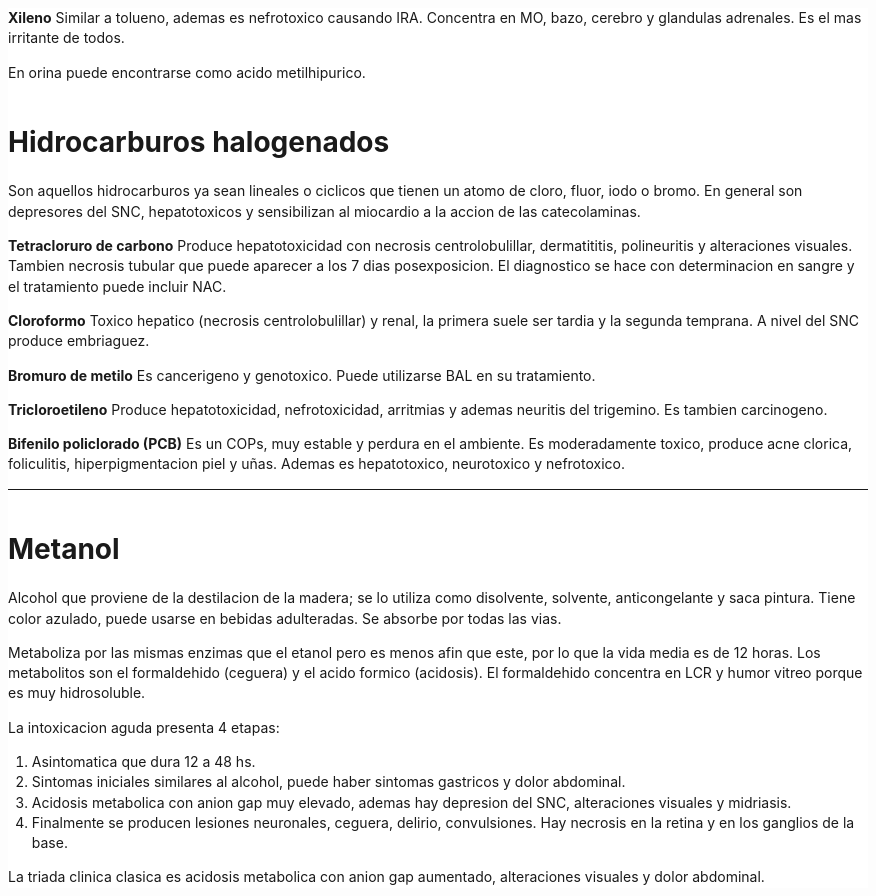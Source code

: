 **Xileno**
Similar a tolueno, ademas es nefrotoxico causando IRA. Concentra en MO, bazo, cerebro y glandulas adrenales. Es el mas irritante de todos.

En orina puede encontrarse como acido metilhipurico.


# Hidrocarburos halogenados

Son aquellos hidrocarburos ya sean lineales o ciclicos que tienen un atomo de cloro, fluor, iodo o bromo. En general son depresores del SNC, hepatotoxicos y sensibilizan al miocardio a la accion de las catecolaminas.

**Tetracloruro de carbono**
Produce hepatotoxicidad con necrosis centrolobulillar, dermatititis, polineuritis y alteraciones visuales. Tambien necrosis tubular que puede aparecer a los 7 dias posexposicion. El diagnostico se hace con determinacion en sangre y el tratamiento puede incluir NAC.

**Cloroformo**
Toxico hepatico (necrosis centrolobulillar) y renal, la primera suele ser tardia y la segunda temprana. A nivel del SNC produce embriaguez.

**Bromuro de metilo**
Es cancerigeno y genotoxico. Puede utilizarse BAL en su tratamiento.

**Tricloroetileno**
Produce hepatotoxicidad, nefrotoxicidad, arritmias y ademas neuritis del trigemino. Es tambien carcinogeno.

**Bifenilo policlorado (PCB)**
Es un COPs, muy estable y perdura en el ambiente. Es moderadamente toxico, produce acne clorica, foliculitis, hiperpigmentacion piel y uñas. Ademas es hepatotoxico, neurotoxico y nefrotoxico.


----------
# Metanol

Alcohol que proviene de la destilacion de la madera; se lo utiliza como disolvente, solvente, anticongelante y saca pintura. Tiene color azulado, puede usarse en bebidas adulteradas. Se absorbe por todas las vias.

Metaboliza por las mismas enzimas que el etanol pero es menos afin que este, por lo que la vida media es de 12 horas. Los metabolitos son el formaldehido (ceguera) y el acido formico (acidosis). El formaldehido concentra en LCR y humor vitreo porque es muy hidrosoluble.

La intoxicacion aguda presenta 4 etapas:

1. Asintomatica que dura 12 a 48 hs.
2. Sintomas iniciales similares al alcohol, puede haber sintomas gastricos y dolor abdominal.
3. Acidosis metabolica con anion gap muy elevado, ademas hay depresion del SNC, alteraciones visuales y midriasis.
4. Finalmente se producen lesiones neuronales, ceguera, delirio, convulsiones. Hay necrosis en la retina y en los ganglios de la base.

La triada clinica clasica es acidosis metabolica con anion gap aumentado, alteraciones visuales y dolor abdominal.

